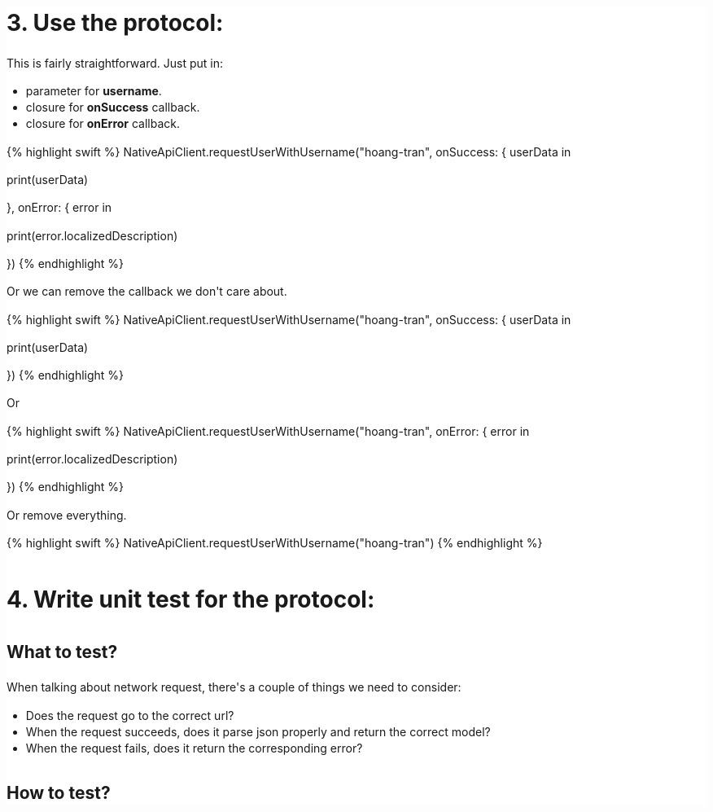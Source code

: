 # 3. Use the protocol:

This is fairly straightforward. Just put in:

* parameter for **username**.
* closure for **onSuccess** callback.
* closure for **onError** callback.

{% highlight swift %}
NativeApiClient.requestUserWithUsername("hoang-tran", onSuccess: { userData in

  print(userData)

}, onError: { error in

  print(error.localizedDescription)

})
{% endhighlight %}

Or we can remove the callback we don't care about.

{% highlight swift %}
NativeApiClient.requestUserWithUsername("hoang-tran", onSuccess: { userData in

  print(userData)

})
{% endhighlight %}

Or

{% highlight swift %}
NativeApiClient.requestUserWithUsername("hoang-tran", onError: { error in

  print(error.localizedDescription)

})
{% endhighlight %}

Or remove everything.

{% highlight swift %}
NativeApiClient.requestUserWithUsername("hoang-tran")
{% endhighlight %}

# 4. Write unit test for the protocol:

## What to test?

When talking about network request, there's a couple of things we need to consider:

* Does the request go to the correct url?
* When the request succeeds, does it parse json properly and return the correct model?
* When the request fails, does it return the corresponding error?

## How to test?
